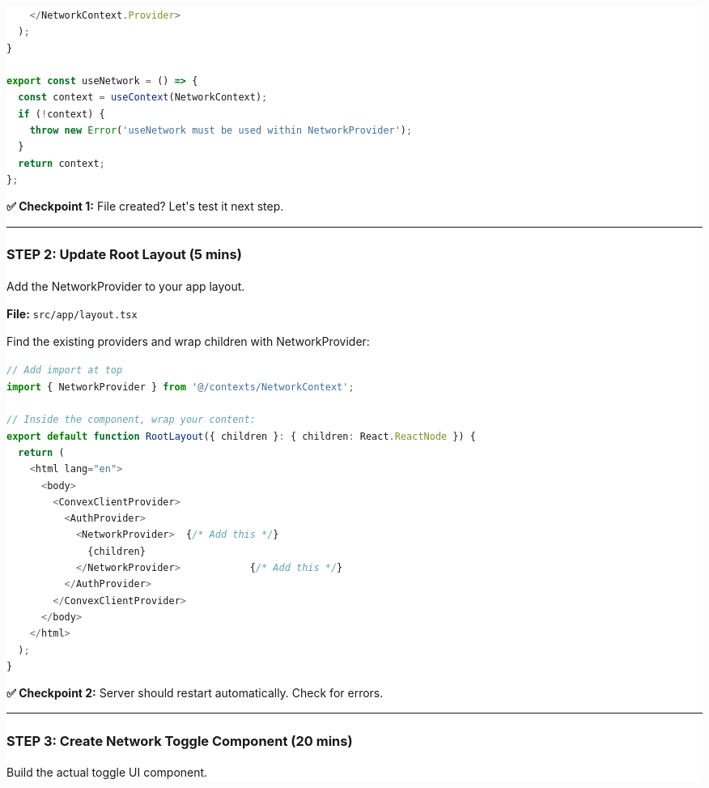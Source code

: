 ```typescript
    </NetworkContext.Provider>
  );
}

export const useNetwork = () => {
  const context = useContext(NetworkContext);
  if (!context) {
    throw new Error('useNetwork must be used within NetworkProvider');
  }
  return context;
};
```

**✅ Checkpoint 1:** File created? Let's test it next step.

---

### **STEP 2: Update Root Layout** (5 mins)

Add the NetworkProvider to your app layout.

**File:** `src/app/layout.tsx`

Find the existing providers and wrap children with NetworkProvider:

```typescript
// Add import at top
import { NetworkProvider } from '@/contexts/NetworkContext';

// Inside the component, wrap your content:
export default function RootLayout({ children }: { children: React.ReactNode }) {
  return (
    <html lang="en">
      <body>
        <ConvexClientProvider>
          <AuthProvider>
            <NetworkProvider>  {/* Add this */}
              {children}
            </NetworkProvider>            {/* Add this */}
          </AuthProvider>
        </ConvexClientProvider>
      </body>
    </html>
  );
}
```

**✅ Checkpoint 2:** Server should restart automatically. Check for errors.

---

### **STEP 3: Create Network Toggle Component** (20 mins)

Build the actual toggle UI component.
